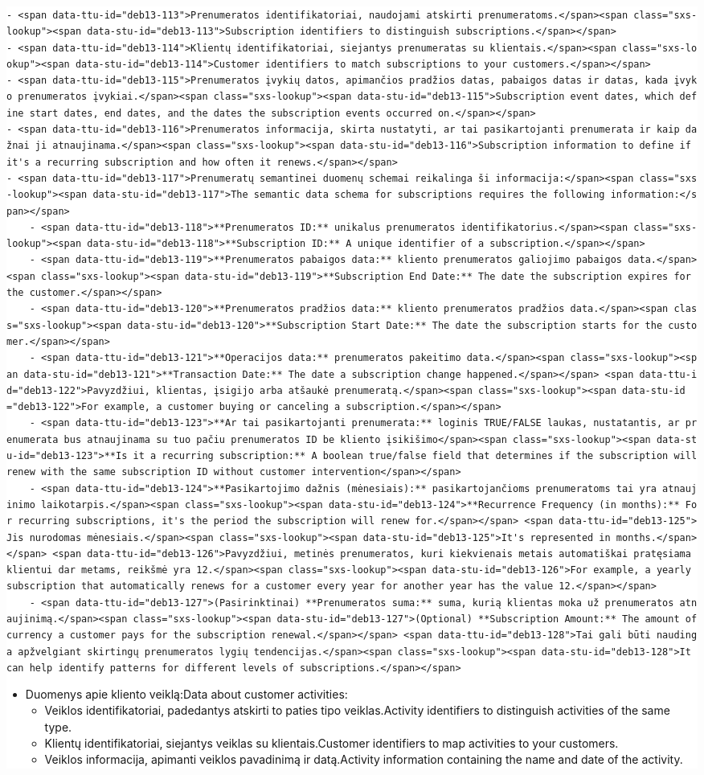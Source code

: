     - <span data-ttu-id="deb13-113">Prenumeratos identifikatoriai, naudojami atskirti prenumeratoms.</span><span class="sxs-lookup"><span data-stu-id="deb13-113">Subscription identifiers to distinguish subscriptions.</span></span>
    - <span data-ttu-id="deb13-114">Klientų identifikatoriai, siejantys prenumeratas su klientais.</span><span class="sxs-lookup"><span data-stu-id="deb13-114">Customer identifiers to match subscriptions to your customers.</span></span>
    - <span data-ttu-id="deb13-115">Prenumeratos įvykių datos, apimančios pradžios datas, pabaigos datas ir datas, kada įvyko prenumeratos įvykiai.</span><span class="sxs-lookup"><span data-stu-id="deb13-115">Subscription event dates, which define start dates, end dates, and the dates the subscription events occurred on.</span></span>
    - <span data-ttu-id="deb13-116">Prenumeratos informacija, skirta nustatyti, ar tai pasikartojanti prenumerata ir kaip dažnai ji atnaujinama.</span><span class="sxs-lookup"><span data-stu-id="deb13-116">Subscription information to define if it's a recurring subscription and how often it renews.</span></span>
    - <span data-ttu-id="deb13-117">Prenumeratų semantinei duomenų schemai reikalinga ši informacija:</span><span class="sxs-lookup"><span data-stu-id="deb13-117">The semantic data schema for subscriptions requires the following information:</span></span>
        - <span data-ttu-id="deb13-118">**Prenumeratos ID:** unikalus prenumeratos identifikatorius.</span><span class="sxs-lookup"><span data-stu-id="deb13-118">**Subscription ID:** A unique identifier of a subscription.</span></span>
        - <span data-ttu-id="deb13-119">**Prenumeratos pabaigos data:** kliento prenumeratos galiojimo pabaigos data.</span><span class="sxs-lookup"><span data-stu-id="deb13-119">**Subscription End Date:** The date the subscription expires for the customer.</span></span>
        - <span data-ttu-id="deb13-120">**Prenumeratos pradžios data:** kliento prenumeratos pradžios data.</span><span class="sxs-lookup"><span data-stu-id="deb13-120">**Subscription Start Date:** The date the subscription starts for the customer.</span></span>
        - <span data-ttu-id="deb13-121">**Operacijos data:** prenumeratos pakeitimo data.</span><span class="sxs-lookup"><span data-stu-id="deb13-121">**Transaction Date:** The date a subscription change happened.</span></span> <span data-ttu-id="deb13-122">Pavyzdžiui, klientas, įsigijo arba atšaukė prenumeratą.</span><span class="sxs-lookup"><span data-stu-id="deb13-122">For example, a customer buying or canceling a subscription.</span></span>
        - <span data-ttu-id="deb13-123">**Ar tai pasikartojanti prenumerata:** loginis TRUE/FALSE laukas, nustatantis, ar prenumerata bus atnaujinama su tuo pačiu prenumeratos ID be kliento įsikišimo</span><span class="sxs-lookup"><span data-stu-id="deb13-123">**Is it a recurring subscription:** A boolean true/false field that determines if the subscription will renew with the same subscription ID without customer intervention</span></span>
        - <span data-ttu-id="deb13-124">**Pasikartojimo dažnis (mėnesiais):** pasikartojančioms prenumeratoms tai yra atnaujinimo laikotarpis.</span><span class="sxs-lookup"><span data-stu-id="deb13-124">**Recurrence Frequency (in months):** For recurring subscriptions, it's the period the subscription will renew for.</span></span> <span data-ttu-id="deb13-125">Jis nurodomas mėnesiais.</span><span class="sxs-lookup"><span data-stu-id="deb13-125">It's represented in months.</span></span> <span data-ttu-id="deb13-126">Pavyzdžiui, metinės prenumeratos, kuri kiekvienais metais automatiškai pratęsiama klientui dar metams, reikšmė yra 12.</span><span class="sxs-lookup"><span data-stu-id="deb13-126">For example, a yearly subscription that automatically renews for a customer every year for another year has the value 12.</span></span>
        - <span data-ttu-id="deb13-127">(Pasirinktinai) **Prenumeratos suma:** suma, kurią klientas moka už prenumeratos atnaujinimą.</span><span class="sxs-lookup"><span data-stu-id="deb13-127">(Optional) **Subscription Amount:** The amount of currency a customer pays for the subscription renewal.</span></span> <span data-ttu-id="deb13-128">Tai gali būti naudinga apžvelgiant skirtingų prenumeratos lygių tendencijas.</span><span class="sxs-lookup"><span data-stu-id="deb13-128">It can help identify patterns for different levels of subscriptions.</span></span>
- <span data-ttu-id="deb13-129">Duomenys apie kliento veiklą:</span><span class="sxs-lookup"><span data-stu-id="deb13-129">Data about customer activities:</span></span>
    - <span data-ttu-id="deb13-130">Veiklos identifikatoriai, padedantys atskirti to paties tipo veiklas.</span><span class="sxs-lookup"><span data-stu-id="deb13-130">Activity identifiers to distinguish activities of the same type.</span></span>
    - <span data-ttu-id="deb13-131">Klientų identifikatoriai, siejantys veiklas su klientais.</span><span class="sxs-lookup"><span data-stu-id="deb13-131">Customer identifiers to map activities to your customers.</span></span>
    - <span data-ttu-id="deb13-132">Veiklos informacija, apimanti veiklos pavadinimą ir datą.</span><span class="sxs-lookup"><span data-stu-id="deb13-132">Activity information containing the name and date of the activity.</span></span>